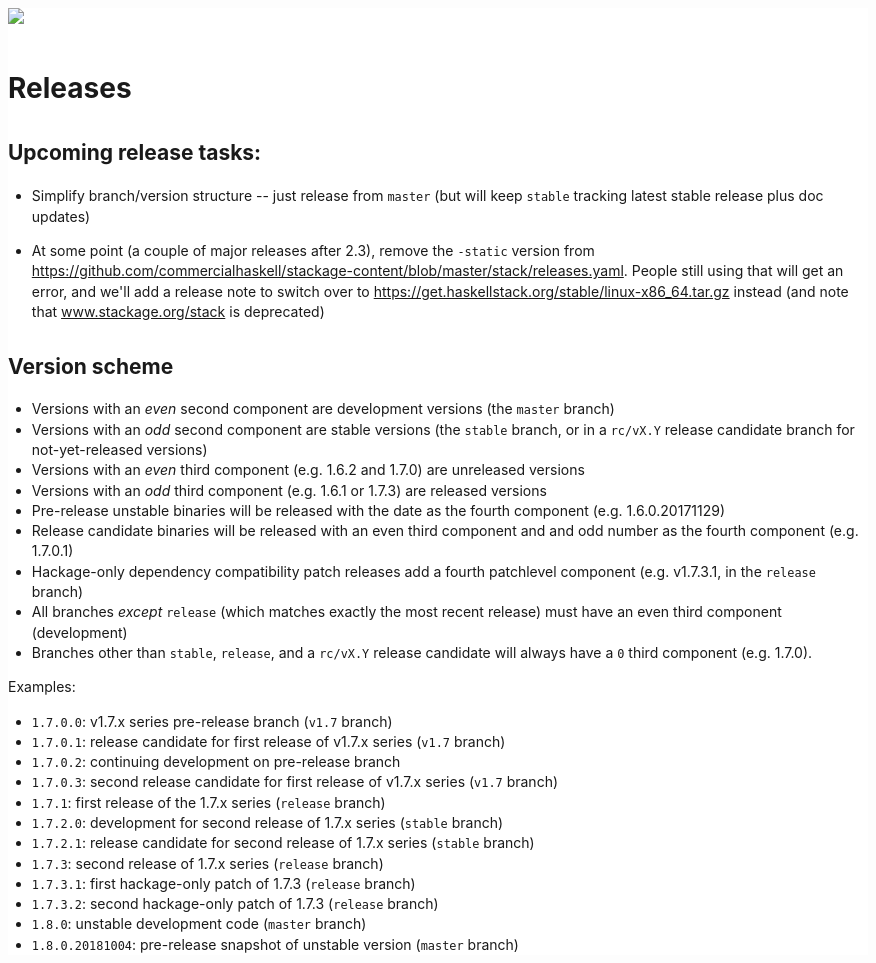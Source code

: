 <div class="hidden-warning"><a href="https://docs.haskellstack.org/"><img src="https://cdn.jsdelivr.net/gh/commercialhaskell/stack/doc/img/hidden-warning.svg"></a></div>

# Releases

## Upcoming release tasks:

* Simplify branch/version structure -- just release from `master` (but will keep
  `stable` tracking latest stable release plus doc updates)

* At some point (a couple of major releases after 2.3), remove the `-static`
  version from
  https://github.com/commercialhaskell/stackage-content/blob/master/stack/releases.yaml.
  People still using that will get an error, and we'll add a release note to
  switch over to https://get.haskellstack.org/stable/linux-x86_64.tar.gz instead
  (and note that www.stackage.org/stack is deprecated)

## Version scheme

* Versions with an _even_ second component are development versions (the
  `master` branch)
* Versions with an _odd_ second component are stable versions (the `stable`
  branch, or in a `rc/vX.Y` release candidate branch for not-yet-released
  versions)
* Versions with an _even_ third component (e.g. 1.6.2 and 1.7.0) are unreleased
  versions
* Versions with an _odd_ third component (e.g. 1.6.1 or 1.7.3) are released
  versions
* Pre-release unstable binaries will be released with the date as the fourth
  component (e.g. 1.6.0.20171129)
* Release candidate binaries will be released with an even third component and
  and odd number as the fourth component (e.g. 1.7.0.1)
* Hackage-only dependency compatibility patch releases add a fourth patchlevel
  component (e.g. v1.7.3.1, in the `release` branch)
* All branches _except_ `release` (which matches exactly the most recent
  release) must have an even third component (development)
* Branches other than `stable`, `release`, and a `rc/vX.Y` release candidate
  will always have a `0` third component (e.g. 1.7.0).

Examples:

* `1.7.0.0`: v1.7.x series pre-release branch (`v1.7` branch)
* `1.7.0.1`: release candidate for first release of v1.7.x series (`v1.7`
  branch)
* `1.7.0.2`: continuing development on pre-release branch
* `1.7.0.3`: second release candidate for first release of v1.7.x series (`v1.7`
  branch)
* `1.7.1`: first release of the 1.7.x series (`release` branch)
* `1.7.2.0`: development for second release of 1.7.x series (`stable` branch)
* `1.7.2.1`: release candidate for second release of 1.7.x series (`stable`
  branch)
* `1.7.3`: second release of 1.7.x series (`release` branch)
* `1.7.3.1`: first hackage-only patch of 1.7.3 (`release` branch)
* `1.7.3.2`: second hackage-only patch of 1.7.3 (`release` branch)
* `1.8.0`: unstable development code (`master` branch)
* `1.8.0.20181004`: pre-release snapshot of unstable version (`master` branch)
